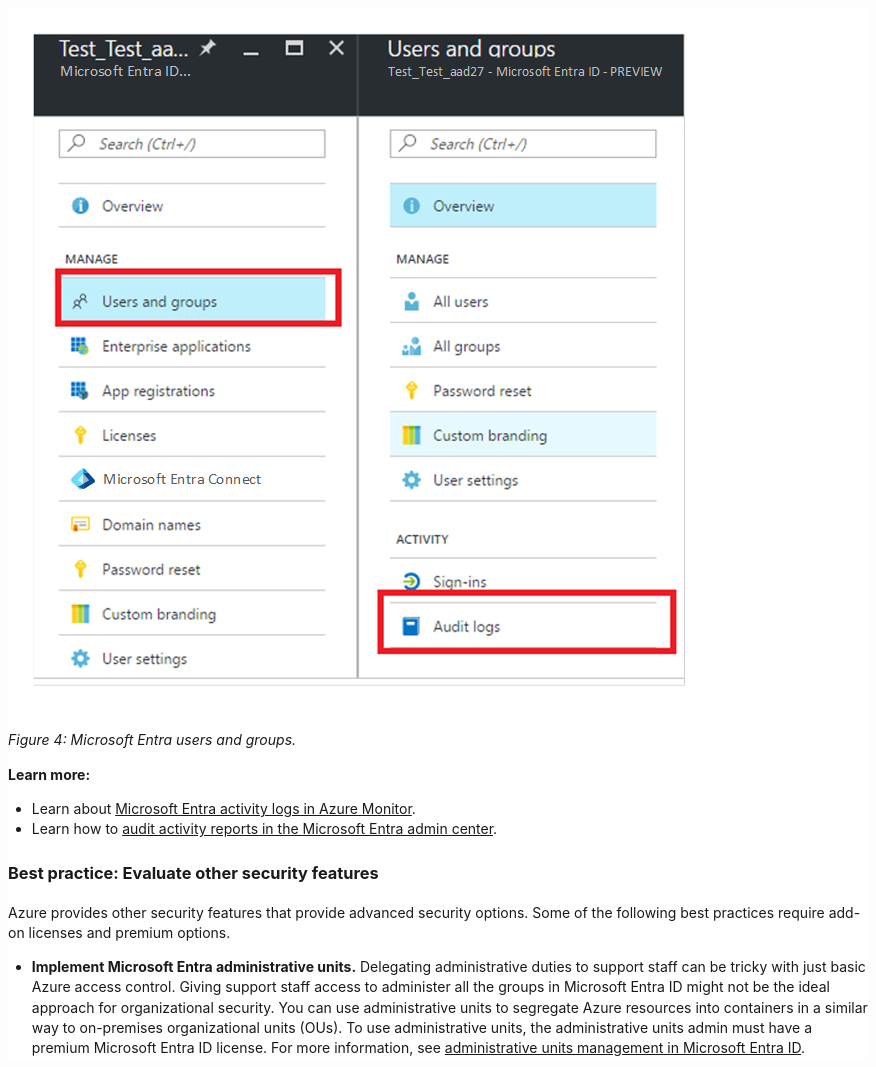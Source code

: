   ![Screenshot of Microsoft Entra users and groups.](./media/migrate-best-practices-security-management/azure-ad.png)

  *Figure 4: Microsoft Entra users and groups.*

**Learn more:**

- Learn about [Microsoft Entra activity logs in Azure Monitor](/azure/active-directory/reports-monitoring/concept-activity-logs-azure-monitor).
- Learn how to [audit activity reports in the Microsoft Entra admin center](/azure/active-directory/reports-monitoring/concept-audit-logs).

### Best practice: Evaluate other security features

Azure provides other security features that provide advanced security options. Some of the following best practices require add-on licenses and premium options.

- **Implement Microsoft Entra administrative units.** Delegating administrative duties to support staff can be tricky with just basic Azure access control. Giving support staff access to administer all the groups in Microsoft Entra ID might not be the ideal approach for organizational security. You can use administrative units to segregate Azure resources into containers in a similar way to on-premises organizational units (OUs). To use administrative units, the administrative units admin must have a premium Microsoft Entra ID license. For more information, see [administrative units management in Microsoft Entra ID](/azure/active-directory/roles/administrative-units).
